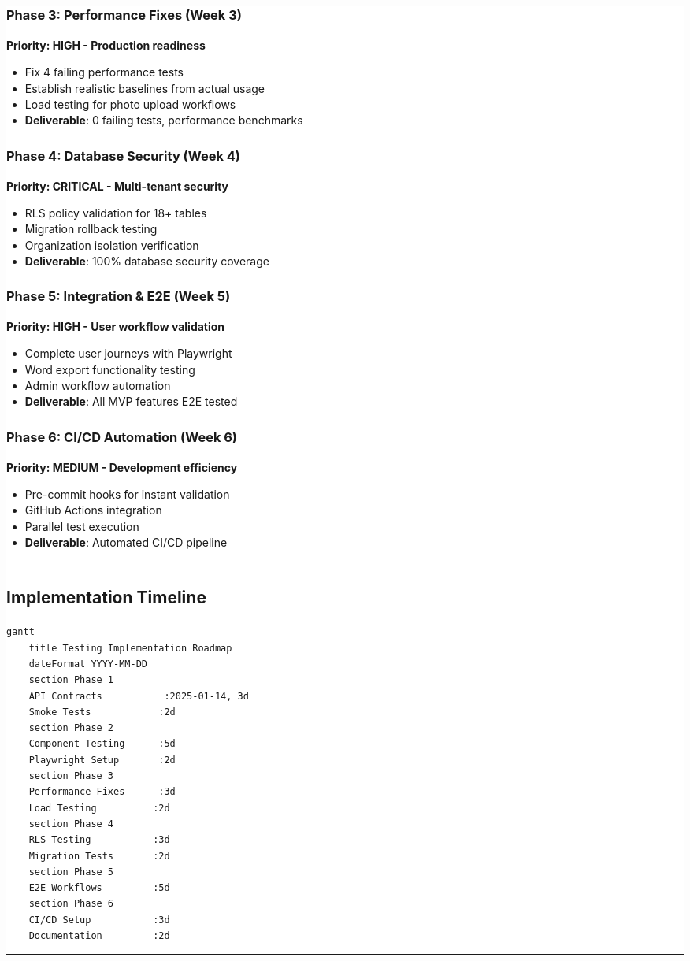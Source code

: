 ### Phase 3: Performance Fixes (Week 3)
**Priority: HIGH - Production readiness**
- Fix 4 failing performance tests
- Establish realistic baselines from actual usage
- Load testing for photo upload workflows
- **Deliverable**: 0 failing tests, performance benchmarks

### Phase 4: Database Security (Week 4)
**Priority: CRITICAL - Multi-tenant security**
- RLS policy validation for 18+ tables
- Migration rollback testing
- Organization isolation verification
- **Deliverable**: 100% database security coverage

### Phase 5: Integration & E2E (Week 5)
**Priority: HIGH - User workflow validation**
- Complete user journeys with Playwright
- Word export functionality testing
- Admin workflow automation
- **Deliverable**: All MVP features E2E tested

### Phase 6: CI/CD Automation (Week 6)
**Priority: MEDIUM - Development efficiency**
- Pre-commit hooks for instant validation
- GitHub Actions integration
- Parallel test execution
- **Deliverable**: Automated CI/CD pipeline

---

## Implementation Timeline

```mermaid
gantt
    title Testing Implementation Roadmap
    dateFormat YYYY-MM-DD
    section Phase 1
    API Contracts           :2025-01-14, 3d
    Smoke Tests            :2d
    section Phase 2
    Component Testing      :5d
    Playwright Setup       :2d
    section Phase 3
    Performance Fixes      :3d
    Load Testing          :2d
    section Phase 4
    RLS Testing           :3d
    Migration Tests       :2d
    section Phase 5
    E2E Workflows         :5d
    section Phase 6
    CI/CD Setup           :3d
    Documentation         :2d
```

---